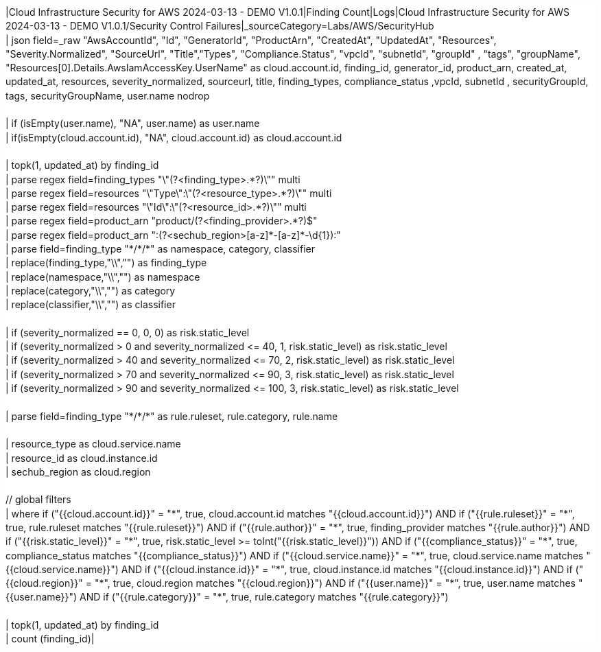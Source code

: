 |Cloud Infrastructure Security for AWS 2024-03-13  - DEMO  V1.0.1|Finding Count|Logs|Cloud Infrastructure Security for AWS 2024-03-13  - DEMO  V1.0.1/Security Control Failures|\_sourceCategory=Labs/AWS/SecurityHub <br />\| json field=\_raw "AwsAccountId", "Id", "GeneratorId", "ProductArn", "CreatedAt", "UpdatedAt", "Resources", "Severity.Normalized", "SourceUrl", "Title","Types", "Compliance.Status", "vpcId", "subnetId", "groupId" , "tags", "groupName", "Resources[0].Details.AwsIamAccessKey.UserName" as cloud.account.id, finding\_id, generator\_id, product\_arn, created\_at, updated\_at, resources, severity\_normalized, sourceurl, title, finding\_types, compliance\_status ,vpcId, subnetId , securityGroupId, tags, securityGroupName, user.name nodrop<br /><br />\| if (isEmpty(user.name), "NA", user.name) as user.name<br />\| if(isEmpty(cloud.account.id), "NA", cloud.account.id) as cloud.account.id<br /><br />\| topk(1, updated\_at) by finding\_id<br />\| parse regex field=finding\_types "\\"(?\<finding\_type\>.\*?)\\"" multi<br />\| parse regex field=resources "\\"Type\\":\\"(?\<resource\_type\>.\*?)\\"" multi<br />\| parse regex field=resources "\\"Id\\":\\"(?\<resource\_id\>.\*?)\\"" multi<br />\| parse regex field=product\_arn "product/(?\<finding\_provider\>.\*?)\$"<br />\| parse regex field=product\_arn ":(?\<sechub\_region\>[a-z]\*-[a-z]\*-\\d{1}):"<br />\| parse field=finding\_type "\*/\*/\*" as namespace, category, classifier<br />\| replace(finding\_type,"\\\\","") as finding\_type<br />\| replace(namespace,"\\\\","") as namespace<br />\| replace(category,"\\\\","") as category<br />\| replace(classifier,"\\\\","") as classifier<br /><br />\| if (severity\_normalized == 0, 0, 0) as risk.static\_level<br />\| if (severity\_normalized \> 0 and severity\_normalized \<= 40, 1, risk.static\_level) as risk.static\_level<br />\| if (severity\_normalized \> 40 and severity\_normalized \<= 70, 2, risk.static\_level) as risk.static\_level<br />\| if (severity\_normalized \> 70 and severity\_normalized \<= 90, 3, risk.static\_level) as risk.static\_level<br />\| if (severity\_normalized \> 90 and severity\_normalized \<= 100, 3, risk.static\_level) as risk.static\_level<br /><br />\| parse field=finding\_type "\*/\*/\*" as rule.ruleset, rule.category, rule.name<br /><br />\| resource\_type as cloud.service.name<br />\| resource\_id as cloud.instance.id<br />\| sechub\_region as cloud.region<br /><br />// global filters<br />\| where if ("{{cloud.account.id}}" = "\*", true, cloud.account.id matches "{{cloud.account.id}}") AND if ("{{rule.ruleset}}" = "\*", true, rule.ruleset matches "{{rule.ruleset}}") AND if ("{{rule.author}}" = "\*", true, finding\_provider matches "{{rule.author}}") AND if ("{{risk.static\_level}}" = "\*", true, risk.static\_level \>= toInt("{{risk.static\_level}}")) AND if ("{{compliance\_status}}" = "\*", true, compliance\_status matches "{{compliance\_status}}") AND if ("{{cloud.service.name}}" = "\*", true, cloud.service.name matches "{{cloud.service.name}}") AND if ("{{cloud.instance.id}}" = "\*", true, cloud.instance.id matches "{{cloud.instance.id}}") AND if ("{{cloud.region}}" = "\*", true, cloud.region matches "{{cloud.region}}") AND if ("{{user.name}}" = "\*", true, user.name matches "{{user.name}}") AND if ("{{rule.category}}" = "\*", true, rule.category matches "{{rule.category}}")<br /><br />\| topk(1, updated\_at) by finding\_id<br />\| count (finding\_id)|